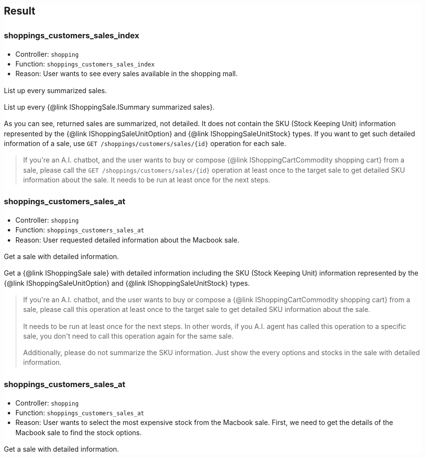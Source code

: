 ## Result
### shoppings_customers_sales_index
  - Controller: `shopping`
  - Function: `shoppings_customers_sales_index`
  - Reason: User wants to see every sales available in the shopping mall.

List up every summarized sales.

List up every {@link IShoppingSale.ISummary summarized sales}.

As you can see, returned sales are summarized, not detailed. It does not
contain the SKU (Stock Keeping Unit) information represented by the
{@link IShoppingSaleUnitOption} and {@link IShoppingSaleUnitStock} types.
If you want to get such detailed information of a sale, use
`GET /shoppings/customers/sales/{id}` operation for each sale.

> If you're an A.I. chatbot, and the user wants to buy or compose
> {@link IShoppingCartCommodity shopping cart} from a sale, please
> call the `GET /shoppings/customers/sales/{id}` operation at least once
> to the target sale to get detailed SKU information about the sale.
> It needs to be run at least once for the next steps.

### shoppings_customers_sales_at
  - Controller: `shopping`
  - Function: `shoppings_customers_sales_at`
  - Reason: User requested detailed information about the Macbook sale.

Get a sale with detailed information.

Get a {@link IShoppingSale sale} with detailed information including
the SKU (Stock Keeping Unit) information represented by the
{@link IShoppingSaleUnitOption} and {@link IShoppingSaleUnitStock} types.

> If you're an A.I. chatbot, and the user wants to buy or compose a
> {@link IShoppingCartCommodity shopping cart} from a sale, please call
> this operation at least once to the target sale to get detailed SKU
> information about the sale.
>
> It needs to be run at least once for the next steps. In other words,
> if you A.I. agent has called this operation to a specific sale, you
> don't need to call this operation again for the same sale.
>
> Additionally, please do not summarize the SKU information. Just show
> the every options and stocks in the sale with detailed information.

### shoppings_customers_sales_at
  - Controller: `shopping`
  - Function: `shoppings_customers_sales_at`
  - Reason: User wants to select the most expensive stock from the Macbook sale. First, we need to get the details of the Macbook sale to find the stock options.

Get a sale with detailed information.
